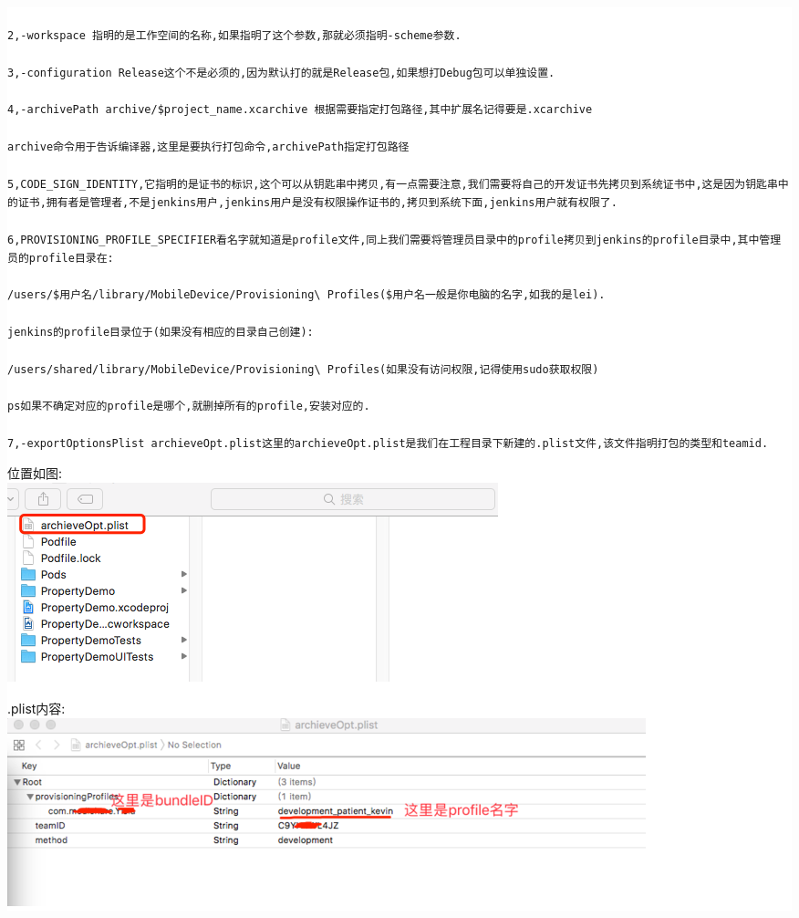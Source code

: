 ```

2,-workspace 指明的是工作空间的名称,如果指明了这个参数,那就必须指明-scheme参数.

3,-configuration Release这个不是必须的,因为默认打的就是Release包,如果想打Debug包可以单独设置.

4,-archivePath archive/$project_name.xcarchive 根据需要指定打包路径,其中扩展名记得要是.xcarchive

archive命令用于告诉编译器,这里是要执行打包命令,archivePath指定打包路径

5,CODE_SIGN_IDENTITY,它指明的是证书的标识,这个可以从钥匙串中拷贝,有一点需要注意,我们需要将自己的开发证书先拷贝到系统证书中,这是因为钥匙串中的证书,拥有者是管理者,不是jenkins用户,jenkins用户是没有权限操作证书的,拷贝到系统下面,jenkins用户就有权限了.

6,PROVISIONING_PROFILE_SPECIFIER看名字就知道是profile文件,同上我们需要将管理员目录中的profile拷贝到jenkins的profile目录中,其中管理员的profile目录在:

/users/$用户名/library/MobileDevice/Provisioning\ Profiles($用户名一般是你电脑的名字,如我的是lei).

jenkins的profile目录位于(如果没有相应的目录自己创建):

/users/shared/library/MobileDevice/Provisioning\ Profiles(如果没有访问权限,记得使用sudo获取权限)

ps如果不确定对应的profile是哪个,就删掉所有的profile,安装对应的.

7,-exportOptionsPlist archieveOpt.plist这里的archieveOpt.plist是我们在工程目录下新建的.plist文件,该文件指明打包的类型和teamid.

```
位置如图:   
![docker工作架构图-_-!](/assets/blogImg/jenkins32.png)   

.plist内容:   
![docker工作架构图-_-!](/assets/blogImg/jenkins33.png)   
